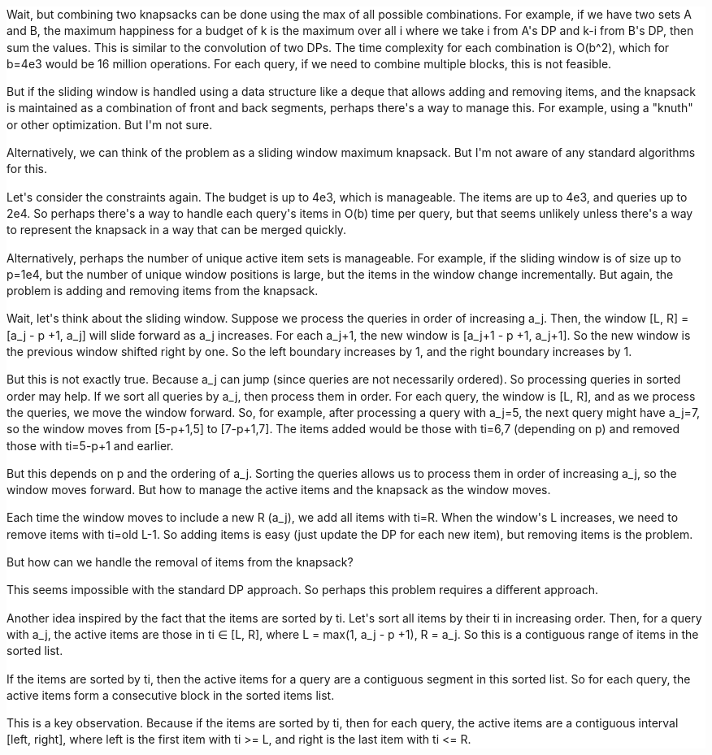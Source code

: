 Wait, but combining two knapsacks can be done using the max of all possible combinations. For example, if we have two sets A and B, the maximum happiness for a budget of k is the maximum over all i where we take i from A's DP and k-i from B's DP, then sum the values. This is similar to the convolution of two DPs. The time complexity for each combination is O(b^2), which for b=4e3 would be 16 million operations. For each query, if we need to combine multiple blocks, this is not feasible.

But if the sliding window is handled using a data structure like a deque that allows adding and removing items, and the knapsack is maintained as a combination of front and back segments, perhaps there's a way to manage this. For example, using a "knuth" or other optimization. But I'm not sure.

Alternatively, we can think of the problem as a sliding window maximum knapsack. But I'm not aware of any standard algorithms for this.

Let's consider the constraints again. The budget is up to 4e3, which is manageable. The items are up to 4e3, and queries up to 2e4. So perhaps there's a way to handle each query's items in O(b) time per query, but that seems unlikely unless there's a way to represent the knapsack in a way that can be merged quickly.

Alternatively, perhaps the number of unique active item sets is manageable. For example, if the sliding window is of size up to p=1e4, but the number of unique window positions is large, but the items in the window change incrementally. But again, the problem is adding and removing items from the knapsack.

Wait, let's think about the sliding window. Suppose we process the queries in order of increasing a_j. Then, the window [L, R] = [a_j - p +1, a_j] will slide forward as a_j increases. For each a_j+1, the new window is [a_j+1 - p +1, a_j+1]. So the new window is the previous window shifted right by one. So the left boundary increases by 1, and the right boundary increases by 1.

But this is not exactly true. Because a_j can jump (since queries are not necessarily ordered). So processing queries in sorted order may help. If we sort all queries by a_j, then process them in order. For each query, the window is [L, R], and as we process the queries, we move the window forward. So, for example, after processing a query with a_j=5, the next query might have a_j=7, so the window moves from [5-p+1,5] to [7-p+1,7]. The items added would be those with ti=6,7 (depending on p) and removed those with ti=5-p+1 and earlier.

But this depends on p and the ordering of a_j. Sorting the queries allows us to process them in order of increasing a_j, so the window moves forward. But how to manage the active items and the knapsack as the window moves.

Each time the window moves to include a new R (a_j), we add all items with ti=R. When the window's L increases, we need to remove items with ti=old L-1. So adding items is easy (just update the DP for each new item), but removing items is the problem.

But how can we handle the removal of items from the knapsack?

This seems impossible with the standard DP approach. So perhaps this problem requires a different approach.

Another idea inspired by the fact that the items are sorted by ti. Let's sort all items by their ti in increasing order. Then, for a query with a_j, the active items are those in ti ∈ [L, R], where L = max(1, a_j - p +1), R = a_j. So this is a contiguous range of items in the sorted list.

If the items are sorted by ti, then the active items for a query are a contiguous segment in this sorted list. So for each query, the active items form a consecutive block in the sorted items list.

This is a key observation. Because if the items are sorted by ti, then for each query, the active items are a contiguous interval [left, right], where left is the first item with ti >= L, and right is the last item with ti <= R.
